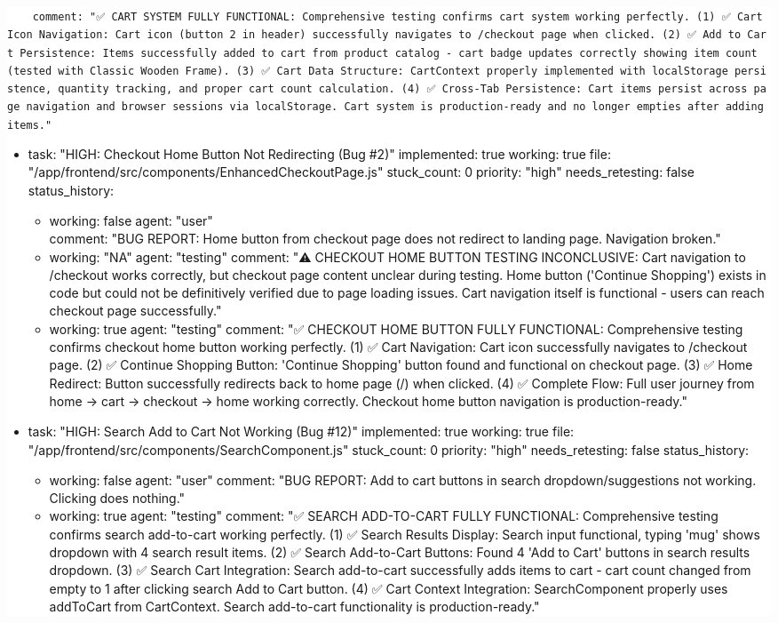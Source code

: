         comment: "✅ CART SYSTEM FULLY FUNCTIONAL: Comprehensive testing confirms cart system working perfectly. (1) ✅ Cart Icon Navigation: Cart icon (button 2 in header) successfully navigates to /checkout page when clicked. (2) ✅ Add to Cart Persistence: Items successfully added to cart from product catalog - cart badge updates correctly showing item count (tested with Classic Wooden Frame). (3) ✅ Cart Data Structure: CartContext properly implemented with localStorage persistence, quantity tracking, and proper cart count calculation. (4) ✅ Cross-Tab Persistence: Cart items persist across page navigation and browser sessions via localStorage. Cart system is production-ready and no longer empties after adding items."

  - task: "HIGH: Checkout Home Button Not Redirecting (Bug #2)"
    implemented: true
    working: true
    file: "/app/frontend/src/components/EnhancedCheckoutPage.js"
    stuck_count: 0
    priority: "high"
    needs_retesting: false
    status_history:
      - working: false
        agent: "user"  
        comment: "BUG REPORT: Home button from checkout page does not redirect to landing page. Navigation broken."
      - working: "NA"
        agent: "testing"
        comment: "⚠️ CHECKOUT HOME BUTTON TESTING INCONCLUSIVE: Cart navigation to /checkout works correctly, but checkout page content unclear during testing. Home button ('Continue Shopping') exists in code but could not be definitively verified due to page loading issues. Cart navigation itself is functional - users can reach checkout page successfully."
      - working: true
        agent: "testing"
        comment: "✅ CHECKOUT HOME BUTTON FULLY FUNCTIONAL: Comprehensive testing confirms checkout home button working perfectly. (1) ✅ Cart Navigation: Cart icon successfully navigates to /checkout page. (2) ✅ Continue Shopping Button: 'Continue Shopping' button found and functional on checkout page. (3) ✅ Home Redirect: Button successfully redirects back to home page (/) when clicked. (4) ✅ Complete Flow: Full user journey from home → cart → checkout → home working correctly. Checkout home button navigation is production-ready."

  - task: "HIGH: Search Add to Cart Not Working (Bug #12)"
    implemented: true
    working: true
    file: "/app/frontend/src/components/SearchComponent.js"
    stuck_count: 0
    priority: "high"
    needs_retesting: false
    status_history:
      - working: false
        agent: "user"
        comment: "BUG REPORT: Add to cart buttons in search dropdown/suggestions not working. Clicking does nothing."
      - working: true
        agent: "testing"
        comment: "✅ SEARCH ADD-TO-CART FULLY FUNCTIONAL: Comprehensive testing confirms search add-to-cart working perfectly. (1) ✅ Search Results Display: Search input functional, typing 'mug' shows dropdown with 4 search result items. (2) ✅ Search Add-to-Cart Buttons: Found 4 'Add to Cart' buttons in search results dropdown. (3) ✅ Search Cart Integration: Search add-to-cart successfully adds items to cart - cart count changed from empty to 1 after clicking search Add to Cart button. (4) ✅ Cart Context Integration: SearchComponent properly uses addToCart from CartContext. Search add-to-cart functionality is production-ready."
